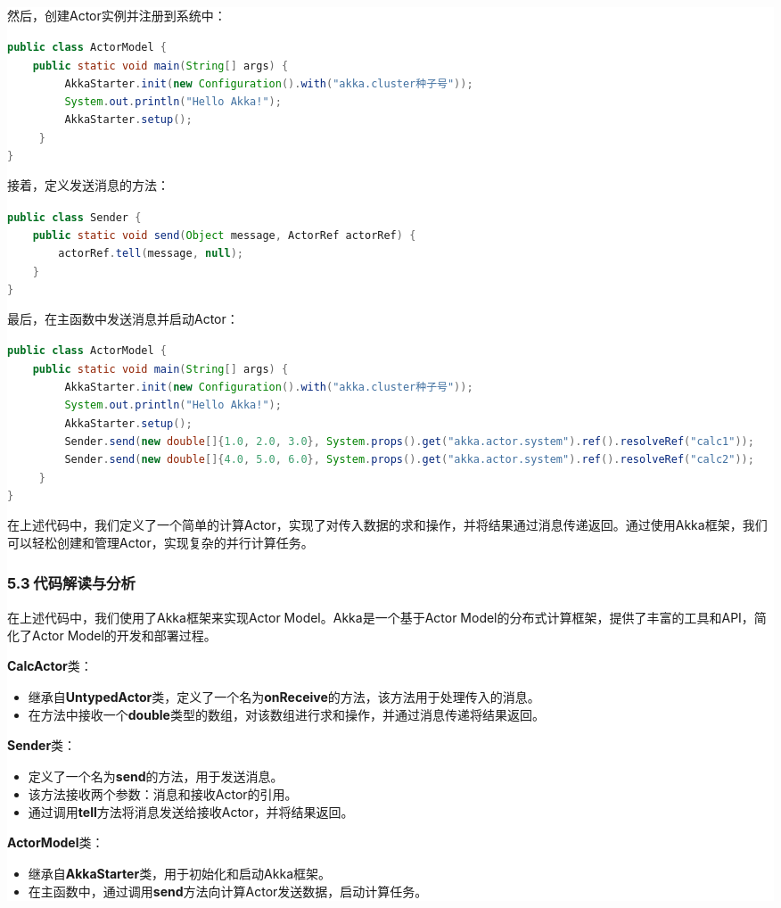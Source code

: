 然后，创建Actor实例并注册到系统中：

```java
public class ActorModel {
    public static void main(String[] args) {
         AkkaStarter.init(new Configuration().with("akka.cluster种子号"));
         System.out.println("Hello Akka!");
         AkkaStarter.setup();
     }
}
```

接着，定义发送消息的方法：

```java
public class Sender {
    public static void send(Object message, ActorRef actorRef) {
        actorRef.tell(message, null);
    }
}
```

最后，在主函数中发送消息并启动Actor：

```java
public class ActorModel {
    public static void main(String[] args) {
         AkkaStarter.init(new Configuration().with("akka.cluster种子号"));
         System.out.println("Hello Akka!");
         AkkaStarter.setup();
         Sender.send(new double[]{1.0, 2.0, 3.0}, System.props().get("akka.actor.system").ref().resolveRef("calc1"));
         Sender.send(new double[]{4.0, 5.0, 6.0}, System.props().get("akka.actor.system").ref().resolveRef("calc2"));
     }
}
```

在上述代码中，我们定义了一个简单的计算Actor，实现了对传入数据的求和操作，并将结果通过消息传递返回。通过使用Akka框架，我们可以轻松创建和管理Actor，实现复杂的并行计算任务。

### 5.3 代码解读与分析

在上述代码中，我们使用了Akka框架来实现Actor Model。Akka是一个基于Actor Model的分布式计算框架，提供了丰富的工具和API，简化了Actor Model的开发和部署过程。

**CalcActor**类：
- 继承自**UntypedActor**类，定义了一个名为**onReceive**的方法，该方法用于处理传入的消息。
- 在方法中接收一个**double**类型的数组，对该数组进行求和操作，并通过消息传递将结果返回。

**Sender**类：
- 定义了一个名为**send**的方法，用于发送消息。
- 该方法接收两个参数：消息和接收Actor的引用。
- 通过调用**tell**方法将消息发送给接收Actor，并将结果返回。

**ActorModel**类：
- 继承自**AkkaStarter**类，用于初始化和启动Akka框架。
- 在主函数中，通过调用**send**方法向计算Actor发送数据，启动计算任务。
